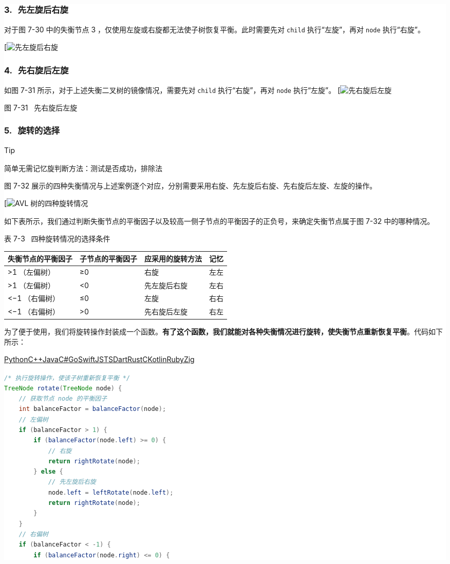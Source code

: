 ### 3.   先左旋后右旋

对于图 7-30 中的失衡节点 3 ，仅使用左旋或右旋都无法使子树恢复平衡。此时需要先对 `child` 执行“左旋”，再对 `node` 执行“右旋”。

[![先左旋后右旋](https://www.hello-algo.com/chapter_tree/avl_tree.assets/avltree_left_right_rotate.png)

### 4.   先右旋后左旋

如图 7-31 所示，对于上述失衡二叉树的镜像情况，需要先对 `child` 执行“右旋”，再对 `node` 执行“左旋”。
[![先右旋后左旋](https://www.hello-algo.com/chapter_tree/avl_tree.assets/avltree_right_left_rotate.png)

图 7-31   先右旋后左旋

### 5.   旋转的选择

>[!Tip]
>简单无需记忆旋判断方法：测试是否成功，排除法

图 7-32 展示的四种失衡情况与上述案例逐个对应，分别需要采用右旋、先左旋后右旋、先右旋后左旋、左旋的操作。

[![AVL 树的四种旋转情况](https://www.hello-algo.com/chapter_tree/avl_tree.assets/avltree_rotation_cases.png)

如下表所示，我们通过判断失衡节点的平衡因子以及较高一侧子节点的平衡因子的正负号，来确定失衡节点属于图 7-32 中的哪种情况。

表 7-3   四种旋转情况的选择条件

| 失衡节点的平衡因子 | 子节点的平衡因子 | 应采用的旋转方法 | 记忆  |
| --------- | -------- | -------- | --- |
| >1 （左偏树）  | ≥0       | 右旋       | 左左  |
| >1 （左偏树）  | <0       | 先左旋后右旋   | 左右  |
| <−1 （右偏树） | ≤0       | 左旋       | 右右  |
| <−1 （右偏树） | >0       | 先右旋后左旋   | 右左  |

为了便于使用，我们将旋转操作封装成一个函数。**有了这个函数，我们就能对各种失衡情况进行旋转，使失衡节点重新恢复平衡**。代码如下所示：

[Python](https://www.hello-algo.com/chapter_tree/avl_tree/#__tabbed_7_1)[C++](https://www.hello-algo.com/chapter_tree/avl_tree/#__tabbed_7_2)[Java](https://www.hello-algo.com/chapter_tree/avl_tree/#__tabbed_7_3)[C#](https://www.hello-algo.com/chapter_tree/avl_tree/#__tabbed_7_4)[Go](https://www.hello-algo.com/chapter_tree/avl_tree/#__tabbed_7_5)[Swift](https://www.hello-algo.com/chapter_tree/avl_tree/#__tabbed_7_6)[JS](https://www.hello-algo.com/chapter_tree/avl_tree/#__tabbed_7_7)[TS](https://www.hello-algo.com/chapter_tree/avl_tree/#__tabbed_7_8)[Dart](https://www.hello-algo.com/chapter_tree/avl_tree/#__tabbed_7_9)[Rust](https://www.hello-algo.com/chapter_tree/avl_tree/#__tabbed_7_10)[C](https://www.hello-algo.com/chapter_tree/avl_tree/#__tabbed_7_11)[Kotlin](https://www.hello-algo.com/chapter_tree/avl_tree/#__tabbed_7_12)[Ruby](https://www.hello-algo.com/chapter_tree/avl_tree/#__tabbed_7_13)[Zig](https://www.hello-algo.com/chapter_tree/avl_tree/#__tabbed_7_14)

```java
/* 执行旋转操作，使该子树重新恢复平衡 */
TreeNode rotate(TreeNode node) {
    // 获取节点 node 的平衡因子
    int balanceFactor = balanceFactor(node);
    // 左偏树
    if (balanceFactor > 1) {
        if (balanceFactor(node.left) >= 0) {
            // 右旋
            return rightRotate(node);
        } else {
            // 先左旋后右旋
            node.left = leftRotate(node.left);
            return rightRotate(node);
        }
    }
    // 右偏树
    if (balanceFactor < -1) {
        if (balanceFactor(node.right) <= 0) {
```